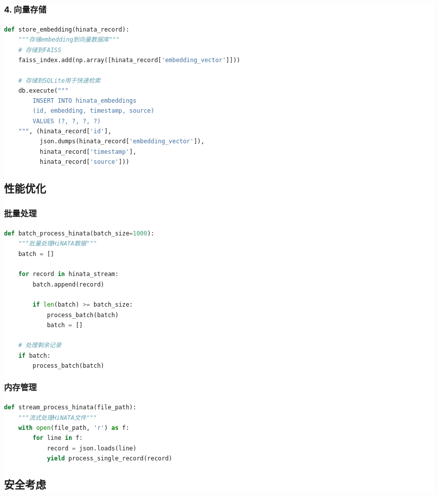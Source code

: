 ### 4. 向量存储
```python
def store_embedding(hinata_record):
    """存储embedding到向量数据库"""
    # 存储到FAISS
    faiss_index.add(np.array([hinata_record['embedding_vector']]))
    
    # 存储到SQLite用于快速检索
    db.execute("""
        INSERT INTO hinata_embeddings 
        (id, embedding, timestamp, source) 
        VALUES (?, ?, ?, ?)
    """, (hinata_record['id'], 
          json.dumps(hinata_record['embedding_vector']),
          hinata_record['timestamp'],
          hinata_record['source']))
```

## 性能优化

### 批量处理
```python
def batch_process_hinata(batch_size=1000):
    """批量处理HiNATA数据"""
    batch = []
    
    for record in hinata_stream:
        batch.append(record)
        
        if len(batch) >= batch_size:
            process_batch(batch)
            batch = []
    
    # 处理剩余记录
    if batch:
        process_batch(batch)
```

### 内存管理
```python
def stream_process_hinata(file_path):
    """流式处理HiNATA文件"""
    with open(file_path, 'r') as f:
        for line in f:
            record = json.loads(line)
            yield process_single_record(record)
```

## 安全考虑

